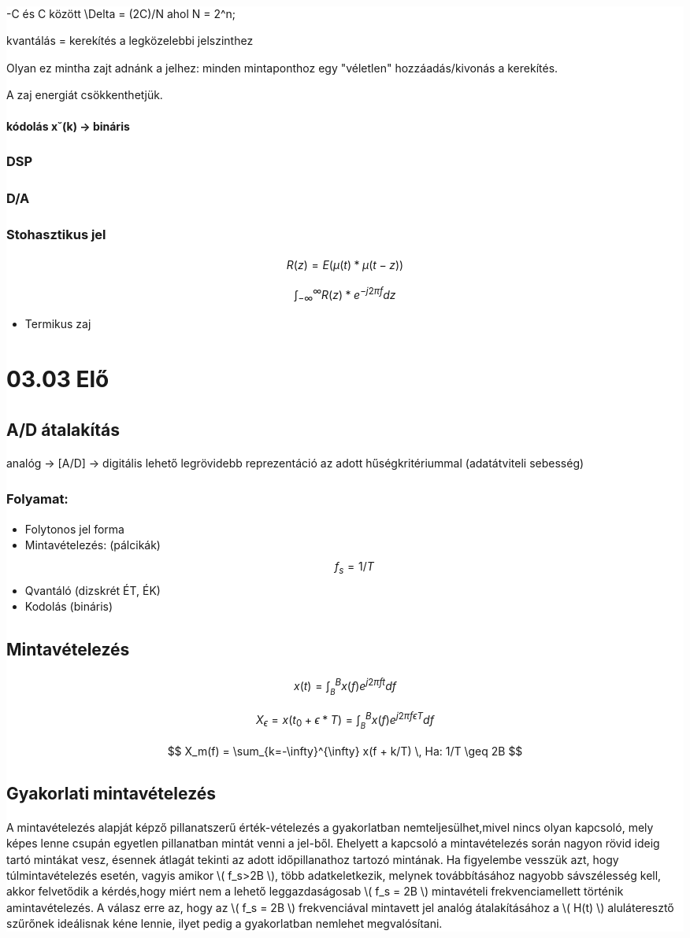 -C és C között \Delta = (2C)/N ahol N = 2^n;

kvantálás = kerekítés a legközelebbi jelszinthez

Olyan ez mintha zajt adnánk a jelhez: minden mintaponthoz egy "véletlen" hozzáadás/kivonás a kerekítés.

A zaj energiát csökkenthetjük.


#### kódolás x˘(k) -> bináris

### DSP

### D/A



### Stohasztikus jel

$$ R(z) = E( \mu(t) * \mu(t-z) ) $$

$$ \int_{-\infty}^{\infty} R(z) * e^{-j 2 \pi f} dz $$ 

- Termikus zaj

# 03.03 Elő

## A/D átalakítás

analóg -> [A/D] -> digitális lehető legrövidebb reprezentáció az adott hűségkritériummal (adatátviteli sebesség)

### Folyamat:
- Folytonos jel forma
- Mintavételezés: (pálcikák) $$ f_s = 1/T $$ 
- Qvantáló (dizskrét ÉT, ÉK)
- Kodolás (bináris)

## Mintavételezés

$$ x(t) = \int_{_B}^{B} x(f) e^{j 2 \pi ft} df $$ 

$$ X_{\epsilon} = x(t_0 + \epsilon * T) = \int_{_B}^{B} x(f) e^{j 2 \pi f \epsilon T} df $$

$$ X_m(f) =  \sum_{k=-\infty}^{\infty} x(f + k/T) \, Ha: 1/T \geq 2B $$

## Gyakorlati mintavételezés

A mintavételezés alapját képző pillanatszerű érték-vételezés a gyakorlatban nemteljesülhet,mivel nincs olyan kapcsoló, mely képes lenne csupán egyetlen pillanatban mintát venni a jel-ből. Ehelyett a kapcsoló a mintavételezés során nagyon rövid ideig tartó mintákat vesz, ésennek átlagát tekinti az adott időpillanathoz tartozó mintának. Ha figyelembe vesszük azt, hogy túlmintavételezés esetén, vagyis amikor \\( f_s>2B \\), több adatkeletkezik, melynek továbbításához nagyobb sávszélesség kell, akkor felvetődik a kérdés,hogy miért nem a lehető leggazdaságosab \\( f_s = 2B \\) mintavételi frekvenciamellett történik amintavételezés. A válasz erre az, hogy az \\( f_s = 2B \\) frekvenciával mintavett jel analóg átalakításához a \\( H(t) \\) aluláteresztő szűrőnek ideálisnak kéne lennie, ilyet pedig a gyakorlatban nemlehet megvalósítani.
